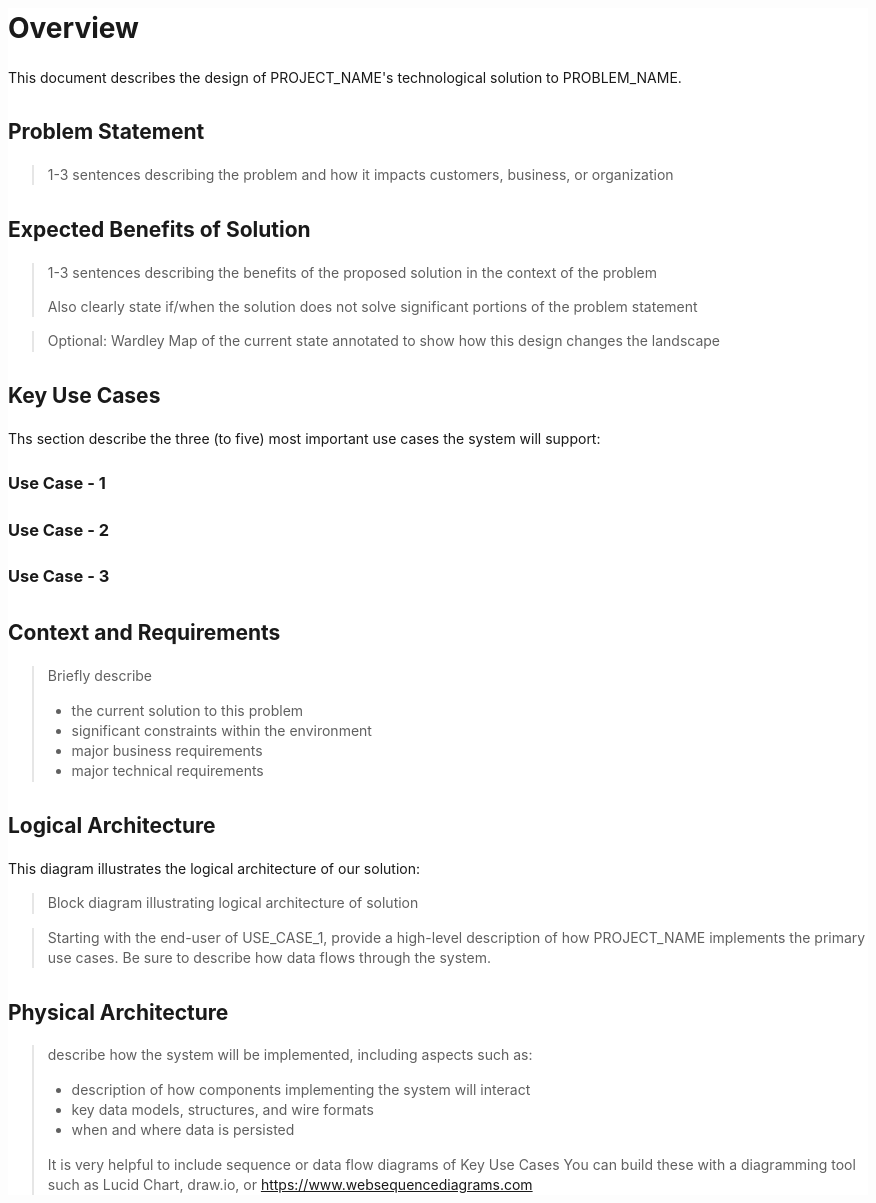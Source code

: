 # Overview

This document describes the design of PROJECT_NAME's technological solution to PROBLEM_NAME.

## Problem Statement

> 1-3 sentences describing the problem and how it impacts customers, business, or organization 

## Expected Benefits of Solution

> 1-3 sentences describing the benefits of the proposed solution in the context of the problem
>
> Also clearly state if/when the solution does not solve significant portions of the problem statement

> Optional: Wardley Map of the current state annotated to show how this design changes the landscape

## Key Use Cases
Ths section describe the three (to five) most important use cases the system will support:

### Use Case - 1

### Use Case - 2

### Use Case - 3


## Context and Requirements

> Briefly describe
> 
> * the current solution to this problem
> * significant constraints within the environment
> * major business requirements
> * major technical requirements

## Logical Architecture

This diagram illustrates the logical architecture of our solution:
> Block diagram illustrating logical architecture of solution

> Starting with the end-user of USE_CASE_1, provide a high-level description of how PROJECT_NAME implements 
> the primary use cases.  Be sure to describe how data flows through the system. 

## Physical Architecture

> describe how the system will be implemented, including aspects such as:
> 
> * description of how components implementing the system will interact
> * key data models, structures, and wire formats
> * when and where data is persisted
> 
> It is very helpful to include sequence or data flow diagrams of Key Use Cases
> You can build these with a diagramming tool such as Lucid Chart, draw.io, or https://www.websequencediagrams.com
